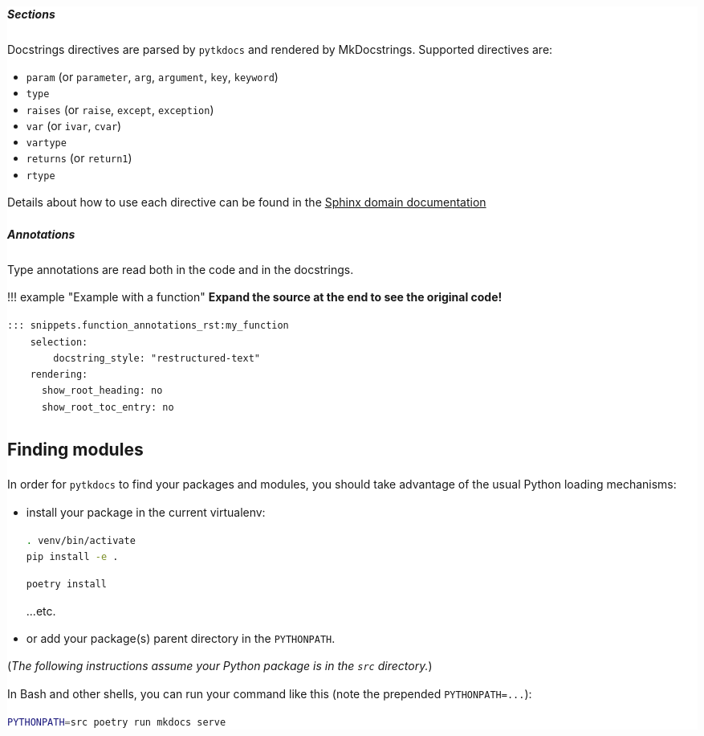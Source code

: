 ##### Sections

Docstrings directives are parsed by `pytkdocs` and rendered by MkDocstrings.
Supported directives are:

- `param` (or `parameter`, `arg`, `argument`, `key`, `keyword`)
- `type`
- `raises` (or `raise`, `except`, `exception`)
- `var` (or `ivar`, `cvar`)
- `vartype`
- `returns` (or `return1`)
- `rtype`

Details about how to use each directive can be found in the
[Sphinx domain documentation](https://www.sphinx-doc.org/en/master/usage/restructuredtext/domains.html?highlight=python%20domain#info-field-lists)

##### Annotations

Type annotations are read both in the code and in the docstrings.

!!! example "Example with a function"
    **Expand the source at the end to see the original code!**
    
    ::: snippets.function_annotations_rst:my_function
        selection:
            docstring_style: "restructured-text"
        rendering:
          show_root_heading: no
          show_root_toc_entry: no

## Finding modules

In order for `pytkdocs` to find your packages and modules,
you should take advantage of the usual Python loading mechanisms:

- install your package in the current virtualenv:
    ```bash
    . venv/bin/activate
    pip install -e .
    ```
  
    ```bash
    poetry install
    ```
  
    ...etc.
    
- or add your package(s) parent directory in the `PYTHONPATH`.
  
(*The following instructions assume your Python package is in the `src` directory.*)

In Bash and other shells, you can run your command like this
(note the prepended `PYTHONPATH=...`):

```bash
PYTHONPATH=src poetry run mkdocs serve
```
